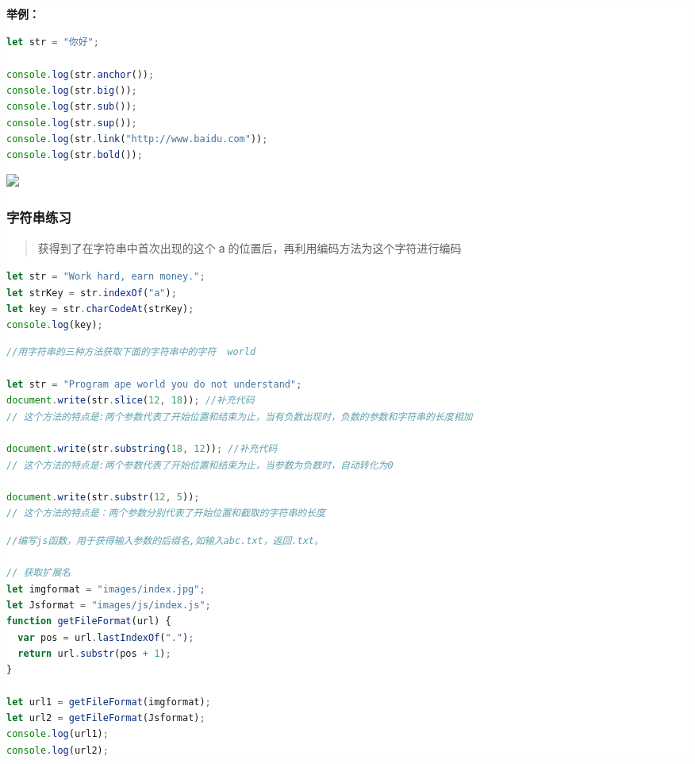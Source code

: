 **举例：**

```js
let str = "你好";

console.log(str.anchor());
console.log(str.big());
console.log(str.sub());
console.log(str.sup());
console.log(str.link("http://www.baidu.com"));
console.log(str.bold());
```

![](http://img.smyhvae.com/20180202_1536.png)

### 字符串练习

> 获得到了在字符串中首次出现的这个 a 的位置后，再利用编码方法为这个字符进行编码

```js
let str = "Work hard, earn money.";
let strKey = str.indexOf("a");
let key = str.charCodeAt(strKey);
console.log(key);
```

```js
//用字符串的三种方法获取下面的字符串中的字符  world

let str = "Program ape world you do not understand";
document.write(str.slice(12, 18)); //补充代码
// 这个方法的特点是:两个参数代表了开始位置和结束为止，当有负数出现时，负数的参数和字符串的长度相加

document.write(str.substring(18, 12)); //补充代码
// 这个方法的特点是:两个参数代表了开始位置和结束为止，当参数为负数时，自动转化为0

document.write(str.substr(12, 5));
// 这个方法的特点是：两个参数分别代表了开始位置和截取的字符串的长度
```

```js
//编写js函数，用于获得输入参数的后缀名,如输入abc.txt，返回.txt。

// 获取扩展名
let imgformat = "images/index.jpg";
let Jsformat = "images/js/index.js";
function getFileFormat(url) {
  var pos = url.lastIndexOf(".");
  return url.substr(pos + 1);
}

let url1 = getFileFormat(imgformat);
let url2 = getFileFormat(Jsformat);
console.log(url1);
console.log(url2);
```
